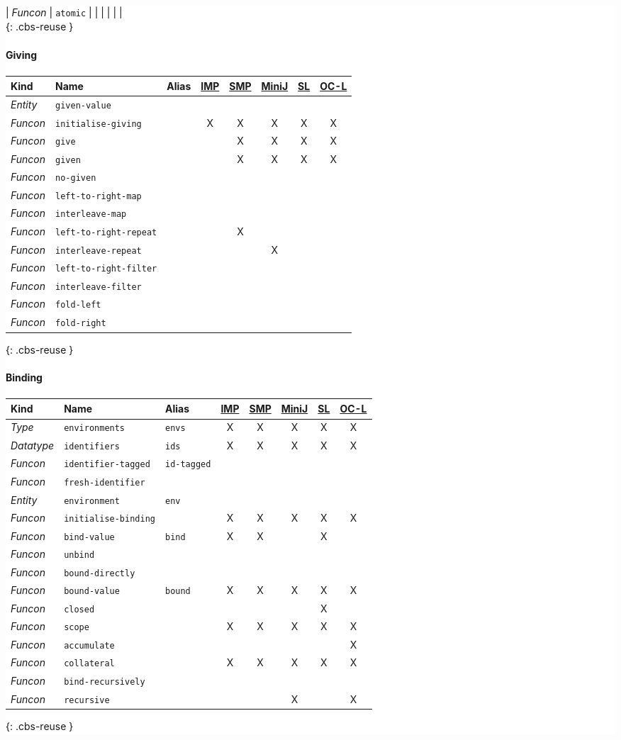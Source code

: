 | _Funcon_   | `atomic` | |       |        |          |       |       
{: .cbs-reuse }

#### Giving

| Kind       | Name | Alias |[IMP]  |[SMP]|[MiniJ]|[SL]   |[OC-L]
| :---       | :--- | :--- | :---: | :---:  | :---:    | :---: | :---:
| _Entity_   | `given-value` | |       |        |          |       |       
| _Funcon_   | `initialise-giving` | | X     | X      | X        | X     | X     
| _Funcon_   | `give` | |       | X      | X        | X     | X     
| _Funcon_   | `given` | |       | X      | X        | X     | X     
| _Funcon_   | `no-given` | |       |        |          |       |       
| _Funcon_   | `left-to-right-map` | |       |        |          |       |       
| _Funcon_   | `interleave-map` | |       |        |          |       |       
| _Funcon_   | `left-to-right-repeat` | |       | X      |          |       |       
| _Funcon_   | `interleave-repeat` | |       |        | X        |       |       
| _Funcon_   | `left-to-right-filter` | |       |        |          |       |       
| _Funcon_   | `interleave-filter` | |       |        |          |       |       
| _Funcon_   | `fold-left` | |       |        |          |       |       
| _Funcon_   | `fold-right` | |       |        |          |       |       
{: .cbs-reuse }

#### Binding

| Kind       | Name | Alias |[IMP]  |[SMP]|[MiniJ]|[SL]   |[OC-L]
| :---       | :--- | :--- | :---: | :---:  | :---:    | :---: | :---:
| _Type_     | `environments`       | `envs` | X     | X      | X        | X     | X     
| _Datatype_ | `identifiers`        | `ids` | X     | X      | X        | X     | X     
| _Funcon_   | `identifier-tagged`  | `id-tagged` |       |        |          |       |       
| _Funcon_   | `fresh-identifier` | |       |        |          |       |       
| _Entity_   | `environment`        | `env` |       |        |          |       |       
| _Funcon_   | `initialise-binding` | | X     | X      | X        | X     | X     
| _Funcon_   | `bind-value`         | `bind` | X     | X      |          | X     |       
| _Funcon_   | `unbind` | |       |        |          |       |       
| _Funcon_   | `bound-directly` | |       |        |          |       |       
| _Funcon_   | `bound-value`        | `bound` | X     | X      | X        | X     | X     
| _Funcon_   | `closed` | |       |        |          | X     |       
| _Funcon_   | `scope` | | X     | X      | X        | X     | X     
| _Funcon_   | `accumulate` | |       |        |          |       | X     
| _Funcon_   | `collateral` | | X     | X      | X        | X     | X     
| _Funcon_   | `bind-recursively` | |       |        |          |       |       
| _Funcon_   | `recursive` | |       |        | X        |       | X     
{: .cbs-reuse }


[IMP]:   IMP/IMP-cbs/IMP/IMP-Funcons-Index
[SMP]:   SIMPLE/SIMPLE-cbs/SIMPLE/SIMPLE-Funcons-Index
[MiniJ]: MiniJava/MiniJava-cbs/MiniJava/MiniJava-Funcons-Index
[SL]:    SL/SL-cbs/SL/SL-Funcons-Index
[OC-L]:  OCaml-Light/OC-L-cbs/OC-L/OC-L-Funcons-Index